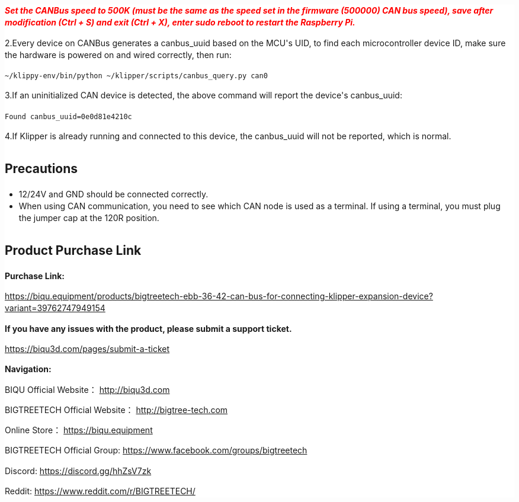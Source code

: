 <font  color="red">***Set the CANBus speed to 500K (must be the same as the speed set in the firmware (500000) CAN bus speed), save after modification (Ctrl + S) and exit (Ctrl + X), enter sudo reboot to restart the Raspberry Pi.***</font>

2.Every device on CANBus generates a canbus_uuid based on the MCU's UID, to find each microcontroller device ID, make sure the hardware is powered on and wired correctly, then run:

```
~/klippy-env/bin/python ~/klipper/scripts/canbus_query.py can0
```

3.If an uninitialized CAN device is detected, the above command will report the device's canbus_uuid:

```
Found canbus_uuid=0e0d81e4210c
```

4.If Klipper is already running and connected to this device, the canbus_uuid will not be reported, which is normal.

## **Precautions**

- 12/24V and GND should be connected correctly.
- When using CAN communication, you need to see which CAN node is used as a terminal. If using a terminal, you must plug the jumper cap at the 120R position.



## Product Purchase Link

**Purchase Link:**

https://biqu.equipment/products/bigtreetech-ebb-36-42-can-bus-for-connecting-klipper-expansion-device?variant=39762747949154	



**If you have any issues with the product, please submit a support ticket.**

https://biqu3d.com/pages/submit-a-ticket



**Navigation:**

BIQU Official Website：                            				http://biqu3d.com

BIGTREETECH Official Website：            				 http://bigtree-tech.com

Online Store：                                           				 https://biqu.equipment

BIGTREETECH Official Group: 								  https://www.facebook.com/groups/bigtreetech

Discord: 																	   https://discord.gg/hhZsV7zk

Reddit:																		  https://www.reddit.com/r/BIGTREETECH/
